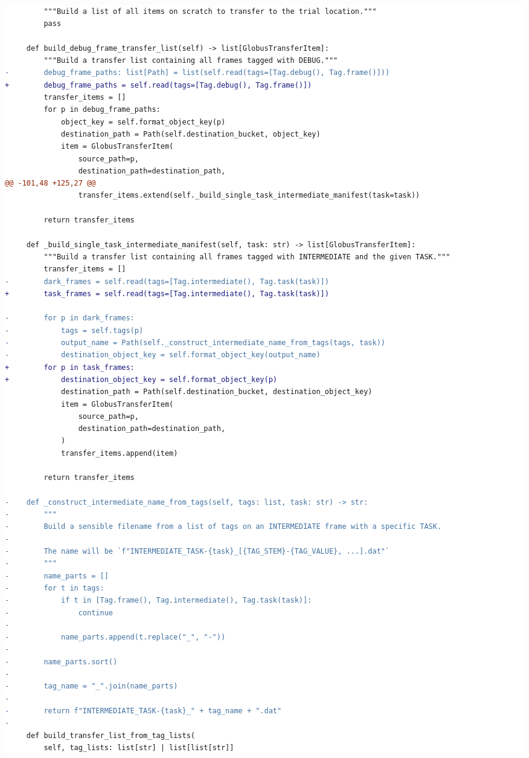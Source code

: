 ```diff
         """Build a list of all items on scratch to transfer to the trial location."""
         pass
 
     def build_debug_frame_transfer_list(self) -> list[GlobusTransferItem]:
         """Build a transfer list containing all frames tagged with DEBUG."""
-        debug_frame_paths: list[Path] = list(self.read(tags=[Tag.debug(), Tag.frame()]))
+        debug_frame_paths = self.read(tags=[Tag.debug(), Tag.frame()])
         transfer_items = []
         for p in debug_frame_paths:
             object_key = self.format_object_key(p)
             destination_path = Path(self.destination_bucket, object_key)
             item = GlobusTransferItem(
                 source_path=p,
                 destination_path=destination_path,
@@ -101,48 +125,27 @@
                 transfer_items.extend(self._build_single_task_intermediate_manifest(task=task))
 
         return transfer_items
 
     def _build_single_task_intermediate_manifest(self, task: str) -> list[GlobusTransferItem]:
         """Build a transfer list containing all frames tagged with INTERMEDIATE and the given TASK."""
         transfer_items = []
-        dark_frames = self.read(tags=[Tag.intermediate(), Tag.task(task)])
+        task_frames = self.read(tags=[Tag.intermediate(), Tag.task(task)])
 
-        for p in dark_frames:
-            tags = self.tags(p)
-            output_name = Path(self._construct_intermediate_name_from_tags(tags, task))
-            destination_object_key = self.format_object_key(output_name)
+        for p in task_frames:
+            destination_object_key = self.format_object_key(p)
             destination_path = Path(self.destination_bucket, destination_object_key)
             item = GlobusTransferItem(
                 source_path=p,
                 destination_path=destination_path,
             )
             transfer_items.append(item)
 
         return transfer_items
 
-    def _construct_intermediate_name_from_tags(self, tags: list, task: str) -> str:
-        """
-        Build a sensible filename from a list of tags on an INTERMEDIATE frame with a specific TASK.
-
-        The name will be `f"INTERMEDIATE_TASK-{task}_[{TAG_STEM}-{TAG_VALUE}, ...].dat"`
-        """
-        name_parts = []
-        for t in tags:
-            if t in [Tag.frame(), Tag.intermediate(), Tag.task(task)]:
-                continue
-
-            name_parts.append(t.replace("_", "-"))
-
-        name_parts.sort()
-
-        tag_name = "_".join(name_parts)
-
-        return f"INTERMEDIATE_TASK-{task}_" + tag_name + ".dat"
-
     def build_transfer_list_from_tag_lists(
         self, tag_lists: list[str] | list[list[str]]
```